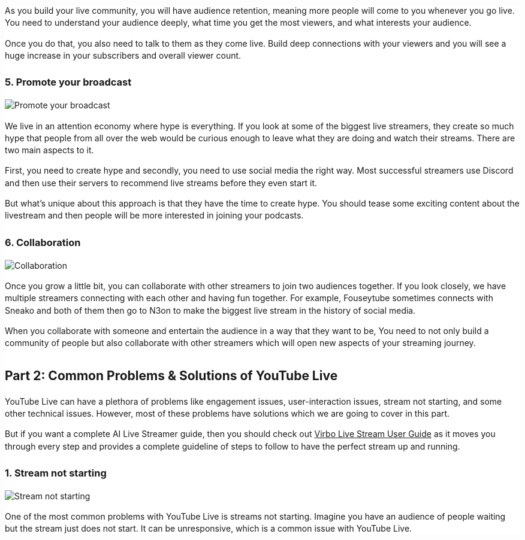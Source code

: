 As you build your live community, you will have audience retention, meaning more people will come to you whenever you go live. You need to understand your audience deeply, what time you get the most viewers, and what interests your audience.

Once you do that, you also need to talk to them as they come live. Build deep connections with your viewers and you will see a huge increase in your subscribers and overall viewer count.

### 5\. Promote your broadcast

![Promote your broadcast](https://images.wondershare.com/virbo/article/transform-youtube-live-with-these-must-know-secrets-6.jpg)

We live in an attention economy where hype is everything. If you look at some of the biggest live streamers, they create so much hype that people from all over the web would be curious enough to leave what they are doing and watch their streams. There are two main aspects to it.

First, you need to create hype and secondly, you need to use social media the right way. Most successful streamers use Discord and then use their servers to recommend live streams before they even start it.

But what’s unique about this approach is that they have the time to create hype. You should tease some exciting content about the livestream and then people will be more interested in joining your podcasts.

### 6\. Collaboration

![Collaboration](https://images.wondershare.com/virbo/article/transform-youtube-live-with-these-must-know-secrets-7.jpg)

Once you grow a little bit, you can collaborate with other streamers to join two audiences together. If you look closely, we have multiple streamers connecting with each other and having fun together. For example, Fouseytube sometimes connects with Sneako and both of them then go to N3on to make the biggest live stream in the history of social media.

When you collaborate with someone and entertain the audience in a way that they want to be, You need to not only build a community of people but also collaborate with other streamers which will open new aspects of your streaming journey.

## Part 2: Common Problems & Solutions of YouTube Live

YouTube Live can have a plethora of problems like engagement issues, user-interaction issues, stream not starting, and some other technical issues. However, most of these problems have solutions which we are going to cover in this part.

But if you want a complete AI Live Streamer guide, then you should check out [Virbo Live Stream User Guide](https://virbo.wondershare.com/guide-live.html) as it moves you through every step and provides a complete guideline of steps to follow to have the perfect stream up and running.

### 1\. Stream not starting

![Stream not starting](https://images.wondershare.com/virbo/article/transform-youtube-live-with-these-must-know-secrets-8.jpg)

One of the most common problems with YouTube Live is streams not starting. Imagine you have an audience of people waiting but the stream just does not start. It can be unresponsive, which is a common issue with YouTube Live.
